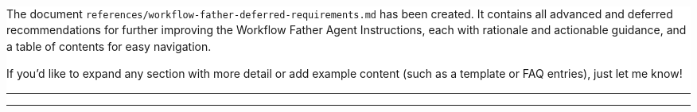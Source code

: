 
The document `references/workflow-father-deferred-requirements.md` has been created. It contains all advanced and deferred recommendations for further improving the Workflow Father Agent Instructions, each with rationale and actionable guidance, and a table of contents for easy navigation.

If you’d like to expand any section with more detail or add example content (such as a template or FAQ entries), just let me know!

---



---

